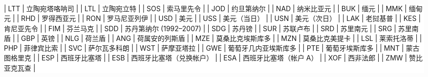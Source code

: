 |	LTT	|	立陶宛塔咯呐司	|
|	LTL	|	立陶宛立特	|
|	SOS	|	索马里先令	|
|	JOD	|	约旦第纳尔	|
|	NAD	|	纳米比亚元	|
|	BUK	|	缅元	|
|	MMK	|	缅甸元	|
|	RHD	|	罗得西亚元	|
|	RON	|	罗马尼亚列伊	|
|	USD	|	美元	|
|	USS	|	美元（当日）	|
|	USN	|	美元（次日）	|
|	LAK	|	老挝基普	|
|	KES	|	肯尼亚先令	|
|	FIM	|	芬兰马克	|
|	SDD	|	苏丹第纳尔 (1992–2007)	|
|	SDG	|	苏丹镑	|
|	SUR	|	苏联卢布	|
|	SRD	|	苏里南元	|
|	SRG	|	苏里南盾	|
|	GBP	|	英镑	|
|	NLG	|	荷兰盾	|
|	ANG	|	荷属安的列斯盾	|
|	MZE	|	莫桑比克埃斯库多	|
|	MZN	|	莫桑比克美提卡	|
|	LSL	|	莱索托洛蒂	|
|	PHP	|	菲律宾比索	|
|	SVC	|	萨尔瓦多科朗	|
|	WST	|	萨摩亚塔拉	|
|	GWE	|	葡萄牙几内亚埃斯库多	|
|	PTE	|	葡萄牙埃斯库多	|
|	MNT	|	蒙古图格里克	|
|	ESP	|	西班牙比塞塔	|
|	ESB	|	西班牙比塞塔（兑换帐户）	|
|	ESA	|	西班牙比塞塔（帐户 A）	|
|	XOF	|	西非法郎	|
|	ZMW	|	赞比亚克瓦查	|